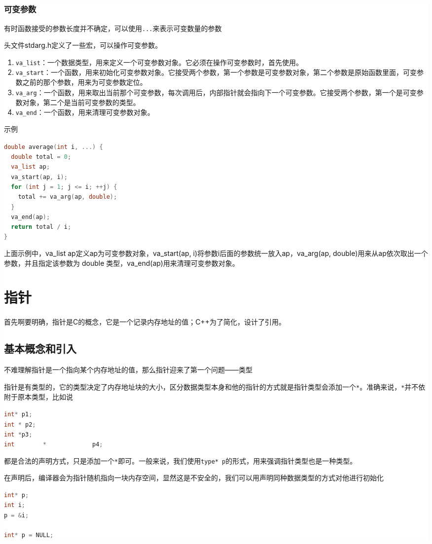 ### 可变参数

有时函数接受的参数长度并不确定，可以使用`...`来表示可变数量的参数

头文件stdarg.h定义了一些宏，可以操作可变参数。

1. `va_list`：一个数据类型，用来定义一个可变参数对象。它必须在操作可变参数时，首先使用。
2. `va_start`：一个函数，用来初始化可变参数对象。它接受两个参数，第一个参数是可变参数对象，第二个参数是原始函数里面，可变参数之前的那个参数，用来为可变参数定位。
3. `va_arg`：一个函数，用来取出当前那个可变参数，每次调用后，内部指针就会指向下一个可变参数。它接受两个参数，第一个是可变参数对象，第二个是当前可变参数的类型。
4. `va_end`：一个函数，用来清理可变参数对象。

示例

```c
double average(int i, ...) {
  double total = 0;
  va_list ap;
  va_start(ap, i);
  for (int j = 1; j <= i; ++j) {
    total += va_arg(ap, double);
  }
  va_end(ap);
  return total / i;
}
```

上面示例中，va_list ap定义ap为可变参数对象，va_start(ap, i)将参数i后面的参数统一放入ap，va_arg(ap, double)用来从ap依次取出一个参数，并且指定该参数为 double 类型，va_end(ap)用来清理可变参数对象。

# 指针

首先啊要明确，指针是C的概念，它是一个记录内存地址的值；C++为了简化，设计了引用。

## 基本概念和引入

不难理解指针是一个指向某个内存地址的值，那么指针迎来了第一个问题——类型

指针是有类型的，它的类型决定了内存地址块的大小，区分数据类型本身和他的指针的方式就是指针类型会添加一个`*`。准确来说，`*`并不依附于原本类型，比如说

```c
int* p1;
int * p2;
int *p3;
int        *             p4;
```

都是合法的声明方式，只是添加一个`*`即可。一般来说，我们使用`type* p`的形式，用来强调指针类型也是一种类型。

在声明后，编译器会为指针随机指向一块内存空间，显然这是不安全的，我们可以用声明同种数据类型的方式对他进行初始化

```c
int* p;
int i;
p = &i;

int* p = NULL;
```
